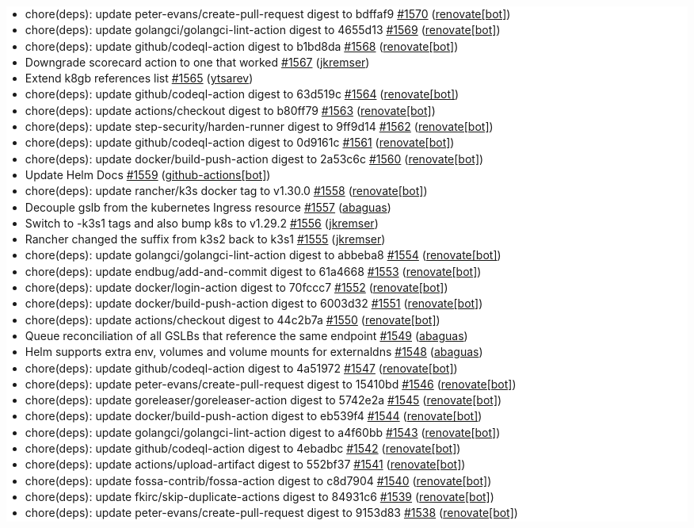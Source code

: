 - chore\(deps\): update peter-evans/create-pull-request digest to bdffaf9 [\#1570](https://github.com/k8gb-io/k8gb/pull/1570) ([renovate[bot]](https://github.com/apps/renovate))
- chore\(deps\): update golangci/golangci-lint-action digest to 4655d13 [\#1569](https://github.com/k8gb-io/k8gb/pull/1569) ([renovate[bot]](https://github.com/apps/renovate))
- chore\(deps\): update github/codeql-action digest to b1bd8da [\#1568](https://github.com/k8gb-io/k8gb/pull/1568) ([renovate[bot]](https://github.com/apps/renovate))
- Downgrade scorecard action to one that worked [\#1567](https://github.com/k8gb-io/k8gb/pull/1567) ([jkremser](https://github.com/jkremser))
- Extend k8gb references list [\#1565](https://github.com/k8gb-io/k8gb/pull/1565) ([ytsarev](https://github.com/ytsarev))
- chore\(deps\): update github/codeql-action digest to 63d519c [\#1564](https://github.com/k8gb-io/k8gb/pull/1564) ([renovate[bot]](https://github.com/apps/renovate))
- chore\(deps\): update actions/checkout digest to b80ff79 [\#1563](https://github.com/k8gb-io/k8gb/pull/1563) ([renovate[bot]](https://github.com/apps/renovate))
- chore\(deps\): update step-security/harden-runner digest to 9ff9d14 [\#1562](https://github.com/k8gb-io/k8gb/pull/1562) ([renovate[bot]](https://github.com/apps/renovate))
- chore\(deps\): update github/codeql-action digest to 0d9161c [\#1561](https://github.com/k8gb-io/k8gb/pull/1561) ([renovate[bot]](https://github.com/apps/renovate))
- chore\(deps\): update docker/build-push-action digest to 2a53c6c [\#1560](https://github.com/k8gb-io/k8gb/pull/1560) ([renovate[bot]](https://github.com/apps/renovate))
- Update Helm Docs [\#1559](https://github.com/k8gb-io/k8gb/pull/1559) ([github-actions[bot]](https://github.com/apps/github-actions))
- chore\(deps\): update rancher/k3s docker tag to v1.30.0 [\#1558](https://github.com/k8gb-io/k8gb/pull/1558) ([renovate[bot]](https://github.com/apps/renovate))
- Decouple gslb from the kubernetes Ingress resource [\#1557](https://github.com/k8gb-io/k8gb/pull/1557) ([abaguas](https://github.com/abaguas))
- Switch to -k3s1 tags and also bump k8s to v1.29.2 [\#1556](https://github.com/k8gb-io/k8gb/pull/1556) ([jkremser](https://github.com/jkremser))
- Rancher changed the suffix from k3s2 back to k3s1 [\#1555](https://github.com/k8gb-io/k8gb/pull/1555) ([jkremser](https://github.com/jkremser))
- chore\(deps\): update golangci/golangci-lint-action digest to abbeba8 [\#1554](https://github.com/k8gb-io/k8gb/pull/1554) ([renovate[bot]](https://github.com/apps/renovate))
- chore\(deps\): update endbug/add-and-commit digest to 61a4668 [\#1553](https://github.com/k8gb-io/k8gb/pull/1553) ([renovate[bot]](https://github.com/apps/renovate))
- chore\(deps\): update docker/login-action digest to 70fccc7 [\#1552](https://github.com/k8gb-io/k8gb/pull/1552) ([renovate[bot]](https://github.com/apps/renovate))
- chore\(deps\): update docker/build-push-action digest to 6003d32 [\#1551](https://github.com/k8gb-io/k8gb/pull/1551) ([renovate[bot]](https://github.com/apps/renovate))
- chore\(deps\): update actions/checkout digest to 44c2b7a [\#1550](https://github.com/k8gb-io/k8gb/pull/1550) ([renovate[bot]](https://github.com/apps/renovate))
- Queue reconciliation of all GSLBs that reference the same endpoint [\#1549](https://github.com/k8gb-io/k8gb/pull/1549) ([abaguas](https://github.com/abaguas))
- Helm supports extra env, volumes and volume mounts for externaldns [\#1548](https://github.com/k8gb-io/k8gb/pull/1548) ([abaguas](https://github.com/abaguas))
- chore\(deps\): update github/codeql-action digest to 4a51972 [\#1547](https://github.com/k8gb-io/k8gb/pull/1547) ([renovate[bot]](https://github.com/apps/renovate))
- chore\(deps\): update peter-evans/create-pull-request digest to 15410bd [\#1546](https://github.com/k8gb-io/k8gb/pull/1546) ([renovate[bot]](https://github.com/apps/renovate))
- chore\(deps\): update goreleaser/goreleaser-action digest to 5742e2a [\#1545](https://github.com/k8gb-io/k8gb/pull/1545) ([renovate[bot]](https://github.com/apps/renovate))
- chore\(deps\): update docker/build-push-action digest to eb539f4 [\#1544](https://github.com/k8gb-io/k8gb/pull/1544) ([renovate[bot]](https://github.com/apps/renovate))
- chore\(deps\): update golangci/golangci-lint-action digest to a4f60bb [\#1543](https://github.com/k8gb-io/k8gb/pull/1543) ([renovate[bot]](https://github.com/apps/renovate))
- chore\(deps\): update github/codeql-action digest to 4ebadbc [\#1542](https://github.com/k8gb-io/k8gb/pull/1542) ([renovate[bot]](https://github.com/apps/renovate))
- chore\(deps\): update actions/upload-artifact digest to 552bf37 [\#1541](https://github.com/k8gb-io/k8gb/pull/1541) ([renovate[bot]](https://github.com/apps/renovate))
- chore\(deps\): update fossa-contrib/fossa-action digest to c8d7904 [\#1540](https://github.com/k8gb-io/k8gb/pull/1540) ([renovate[bot]](https://github.com/apps/renovate))
- chore\(deps\): update fkirc/skip-duplicate-actions digest to 84931c6 [\#1539](https://github.com/k8gb-io/k8gb/pull/1539) ([renovate[bot]](https://github.com/apps/renovate))
- chore\(deps\): update peter-evans/create-pull-request digest to 9153d83 [\#1538](https://github.com/k8gb-io/k8gb/pull/1538) ([renovate[bot]](https://github.com/apps/renovate))